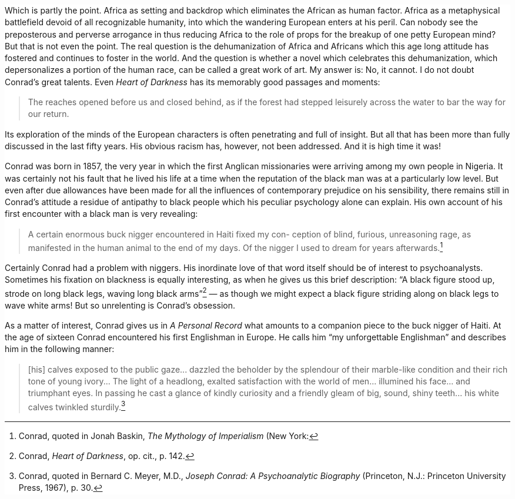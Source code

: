 Which is partly the point. Africa as setting and backdrop which eliminates the African as human factor. Africa as a metaphysical battlefield
devoid of all recognizable humanity, into which the wandering European enters at his peril. Can nobody see the preposterous and perverse
arrogance in thus reducing Africa to the role of props for the breakup
of one petty European mind? But that is not even the point. The real
question is the dehumanization of Africa and Africans which this age long attitude has fostered and continues to foster in the world. And the
question is whether a novel which celebrates this dehumanization, which
depersonalizes a portion of the human race, can be called a great work
of art. My answer is: No, it cannot. I do not doubt Conrad’s great talents.
Even *Heart of Darkness* has its memorably good passages and moments:
> The reaches opened before us and closed behind, as if the forest had
stepped leisurely across the water to bar the way for our return.   

Its exploration of the minds of the European characters is often penetrating and full of insight. But all that has been more than fully discussed
in the last fifty years. His obvious racism has, however, not been addressed.
And it is high time it was!  

Conrad was born in 1857, the very year in which the first Anglican
missionaries were arriving among my own people in Nigeria. It was
certainly not his fault that he lived his life at a time when the reputation
of the black man was at a particularly low level. But even after due allowances have been made for all the influences of contemporary prejudice on his sensibility, there remains still in Conrad’s attitude a residue
of antipathy to black people which his peculiar psychology alone can
explain. His own account of his first encounter with a black man is very
revealing:  
> A certain enormous buck nigger encountered in Haiti fixed my con-
ception of blind, furious, unreasoning rage, as manifested in the human animal to the end of my days. Of the nigger I used to dream for
years afterwards.[^12]

Certainly Conrad had a problem with niggers. His inordinate love of
that word itself should be of interest to psychoanalysts. Sometimes his
fixation on blackness is equally interesting, as when he gives us this brief
description: “A black figure stood up, strode on long black legs, waving
long black arms”[^13] — as though we might expect a black figure striding
along on black legs to wave white arms! But so unrelenting is Conrad’s
obsession.  

As a matter of interest, Conrad gives us in *A Personal Record* what
amounts to a companion piece to the buck nigger of Haiti. At the age
of sixteen Conrad encountered his first Englishman in Europe. He calls
him “my unforgettable Englishman” and describes him in the following
manner:  
> [his] calves exposed to the public gaze... dazzled the beholder by the
splendour of their marble-like condition and their rich tone of young
ivory... The light of a headlong, exalted satisfaction with the world
of men... illumined his face... and triumphant eyes. In passing he cast
a glance of kindly curiosity and a friendly gleam of big, sound, shiny
teeth... his white calves twinkled sturdily.[^14]   


[^1]: Guerard, Albert J. Introduction to *Heart of Darkness* (New York: New American
[^2]: Conrad, Joseph. *Heart of Darkness and The Secret Sharer* (New York: New
[^3]: Leavis, F. R. *The Great Tradition* (London: Chatto and Windus, 1948), p. 177.  
[^4]: Conrad, *Heart of Darkness*, op. cit., pp. 105–6.
[^5]: Ibid., p. 106.
[^6]: Ibid., p. 78.
[^7]: Ibid.
[^8]: Ibid., p. 148.
[^9]: Ibid., p. 153.
[^10]: Ibid., p. 82.
[^11]: Ibid., p. 124.
[^12]: Conrad, quoted in Jonah Baskin, *The Mythology of Imperialism* (New York:
[^13]: Conrad, *Heart of Darkness*, op. cit., p. 142.
[^14]: Conrad, quoted in Bernard C. Meyer, M.D., *Joseph Conrad: A Psychoanalytic Biography* (Princeton, N.J.: Princeton University Press, 1967), p. 30.   
[^15]: Ibid. 
[^16]: Willett, Frank. *African Art* (New York: Praeger, 1981), pp. 35–6.   
[^17]:  About the omission of the Great Wall of China, I am indebted to “The Journey
[^18]: *Christian Science Monitor* (25 November 1974): 11.   